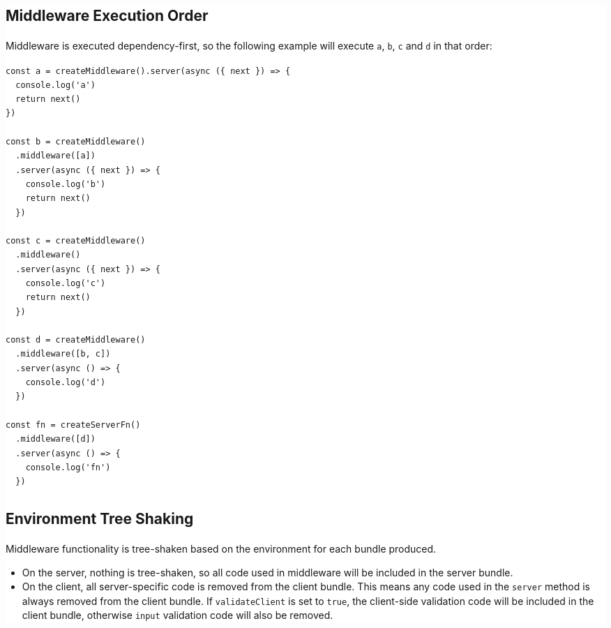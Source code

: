 ## Middleware Execution Order

Middleware is executed dependency-first, so the following example will execute `a`, `b`, `c` and `d` in that order:

```tsx
const a = createMiddleware().server(async ({ next }) => {
  console.log('a')
  return next()
})

const b = createMiddleware()
  .middleware([a])
  .server(async ({ next }) => {
    console.log('b')
    return next()
  })

const c = createMiddleware()
  .middleware()
  .server(async ({ next }) => {
    console.log('c')
    return next()
  })

const d = createMiddleware()
  .middleware([b, c])
  .server(async () => {
    console.log('d')
  })

const fn = createServerFn()
  .middleware([d])
  .server(async () => {
    console.log('fn')
  })
```

## Environment Tree Shaking

Middleware functionality is tree-shaken based on the environment for each bundle produced.

- On the server, nothing is tree-shaken, so all code used in middleware will be included in the server bundle.
- On the client, all server-specific code is removed from the client bundle. This means any code used in the `server` method is always removed from the client bundle. If `validateClient` is set to `true`, the client-side validation code will be included in the client bundle, otherwise `input` validation code will also be removed.
